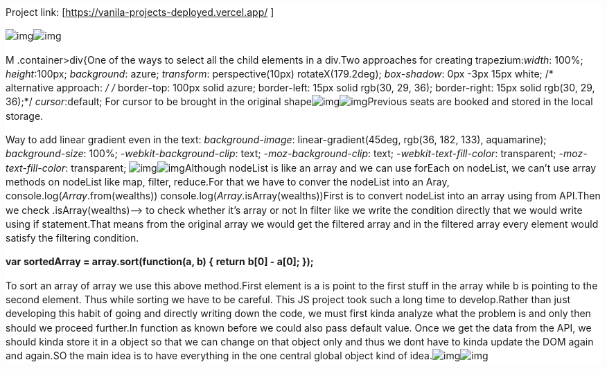 
Project link:
[https://vanila-projects-deployed.vercel.app/	]

![img](https://lh6.googleusercontent.com/KZZdJqGb7io4YodRXHs3nY0VWXLyR1sf5svtCoz9J98dpo0sqyqvDtu3wjg8xWR25mVAl4L9nRwlihTzfRXAPuDLkE74tfvGAjU2FNspoVjpS2my8eJRgF6uHPbVCSRL4xPwSYqlrAMHp3RFDBvO5r4ji0ecQH1IXq7owAjDkoFKCAIVe9BYamiF-K3bMw)![img](https://lh3.googleusercontent.com/XVsl1l-50AMCRXkee6ljXjewgF6ijNSZOr60C_xOCFuizIXlqpLh4J9_S7QWAu8it5T9Dd0rSp6KFolfcKSqZ8Rv7tur6adlMGu-3w5EkdwG5igtsjHHMyvpago5SxA0u_dvZ6uGSSMUPa_79UW9E8zkGJZ-2uuuPaoagx4j3RLbga1RvE0gGGT72WLATA)







M
.container>div{One of the ways to select all the child elements in a div.Two approaches for creating trapezium:*width*: 100%;  *height*:100px;  *background*: azure;  *transform*: perspective(10px) rotateX(179.2deg);  *box-shadow*: 0px -3px 15px white;  /* alternative approach: */  /* border-top: 100px solid azure;  border-left: 15px solid rgb(30, 29, 36);  border-right: 15px solid rgb(30, 29, 36);*/  *cursor*:default; For cursor to be brought in the original shape![img](https://lh6.googleusercontent.com/GoASjpGpB5Ir-VATLyJxHAOhIFMiuyooqpXku_2r8gWDp_d5dKpTk0vGKOY5idnFL5eMpSuPs-WqU3joG8ir2RYDEaJlXOCssMbswfhdA8bGM5xRlBhEYnLmyQGUjBVpb8RovvYxA8kzwUyR-Tux5gnrd8uzr-A_qBNm1o-dV5QNzoSMRBkC4XPeKwpR-A)![img](https://lh6.googleusercontent.com/Rh1PWSGZUY30-kQpme2DmJKohiFOqLWoBmeFya555_iYkfNRLdmZNHvUo_7vbUcQYfLD10hTfHcE2n9RbsUyBFu3TBbRl_l9XhexPOmFvcsR6ED1MpL3oqBoEr0-dtQjlfI1Qf13KU-z8PbTHaBn13E6pi06Idhvo83VZ1a2RY3fcIS8oqLU0uCfW-ljmQ)Previous seats are booked and stored in the local storage.










Way to add linear gradient even in the text: *background-image*: linear-gradient(45deg, rgb(36, 182, 133), aquamarine);  *background-size*: 100%;  *-webkit-background-clip*: text;  *-moz-background-clip*: text;  *-webkit-text-fill-color*: transparent;  *-moz-text-fill-color*: transparent;
 ![img](https://lh3.googleusercontent.com/OI8XdarvNRH6WQeU7cE6gTfps4qyRUzqxKcd8IploDJkGgy0iEcl-zKCHjue3TPHsVZ49ROgQKi24nndl5b0Z_6_BX9bYFVLnm3z5VVvVEV_ljFnn6t9_aTqg6TToL8-jPwD_rXvPz4ia8bkRQvsCeonQmH92qSRq68Z-uhtYg8zewtIke8DftPyVuoJfQ)![img](https://lh6.googleusercontent.com/0pqe6SlcUEQjA7IOL5Exrt7NUN4urI_Tpc5rhlViVaxKQwRo-TZChiPA3g8DhR-FwClA4FRSp7uzl23pSRYaHVumCylcaOjJs-wffTVmJRGJS6z7yPZOIT9hIThOU_-Whg3y_K6xkiqMFOycnTv9MP4baNaBMSNlfFKCAEGqBMMoqBcxcpCHTJml4j29ag)Although nodeList is like an array and we can use forEach on nodeList, we can’t use array methods on nodeList like map, filter, reduce.For that we have to conver the nodeList into an Aray,
  console.log(*Array*.from(wealths))  console.log(*Array*.isArray(wealths))First is to convert nodeList into an array using from API.Then we check .isArray(wealths)--> to check whether it’s array or not
In filter like we write the condition directly that we would write using if statement.That means from the original array we would get the filtered array and in the filtered array every element would satisfy the filtering condition.
 

**var** **sortedArray = array.****sort****(****function****(****a, b****) {** **return** **b[****0****] - a[****0****]; });**

To sort an array of array we use this above method.First element is a is point to the first stuff in the array while b is pointing to the second element. Thus while sorting we have to be careful.
This JS project took such a long time to develop.Rather than just developing this habit of going and directly writing down the code, we must first kinda analyze what the problem is and only then should we proceed further.In function as known before we could also pass default value.
Once we get the data from the API, we should kinda store it in a object so that we can change on that object only and thus we dont have to kinda update the DOM again and again.SO the main idea is to have everything in the one central global object kind of idea.![img](https://lh3.googleusercontent.com/8mKJ0vpJPXZZHO-kjKJ5Ca58-Fx6IhwoL_Mqpr9Kjmpr4_6zle_ZVTazNeyU3bNIry9wHl7H_UE0bHPAMDkmMI9ZCSKPA7rb93oTyyXxuOSiU_bOVyvCG1fPSJMcZnN3mU40B-e4MUQxglU9xeyAARxB_XANwzf46x5RMNTlovQ6E5rk8GhVrkPkE8QtGA)![img](https://lh4.googleusercontent.com/npLmjSBr04dDWwkp3xhld-t4tM_BckdW9ESWw3fUFJfwBvqAoN8MGHGdhSBK5uRKl4qWn5TJSEwR04K3xA1BUIuBX1R7W7IepxFYVRX4ngmep7gMM-ALmbw6wawwUHEDBl7TryxBgQfMrnoukazSU0XXA3WLM7NIoNeOV9KaEaCqrJLCIKHgxmuPlGRf4g)
